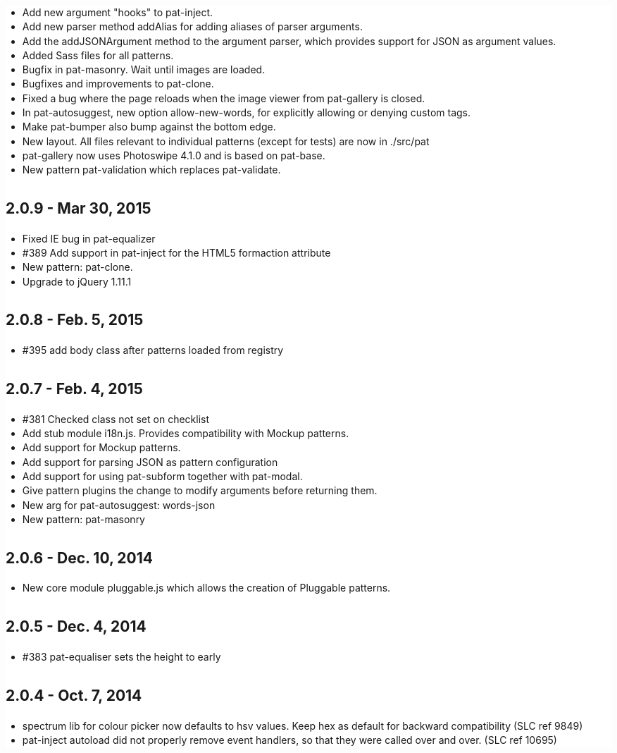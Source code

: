 - Add new argument "hooks" to pat-inject.
- Add new parser method addAlias for adding aliases of parser arguments.
- Add the addJSONArgument method to the argument parser, which provides support for JSON as argument values.
- Added Sass files for all patterns.
- Bugfix in pat-masonry. Wait until images are loaded.
- Bugfixes and improvements to pat-clone.
- Fixed a bug where the page reloads when the image viewer from pat-gallery is closed.
- In pat-autosuggest, new option allow-new-words, for explicitly allowing or denying custom tags.
- Make pat-bumper also bump against the bottom edge.
- New layout. All files relevant to individual patterns (except for tests) are now in ./src/pat
- pat-gallery now uses Photoswipe 4.1.0 and is based on pat-base.
- New pattern pat-validation which replaces pat-validate.

## 2.0.9 - Mar 30, 2015

- Fixed IE bug in pat-equalizer
- #389 Add support in pat-inject for the HTML5 formaction attribute
- New pattern: pat-clone.
- Upgrade to jQuery 1.11.1

## 2.0.8 - Feb. 5, 2015

- #395 add body class after patterns loaded from registry

## 2.0.7 - Feb. 4, 2015

- #381 Checked class not set on checklist
- Add stub module i18n.js. Provides compatibility with Mockup patterns.
- Add support for Mockup patterns.
- Add support for parsing JSON as pattern configuration
- Add support for using pat-subform together with pat-modal.
- Give pattern plugins the change to modify arguments before returning them.
- New arg for pat-autosuggest: words-json
- New pattern: pat-masonry

## 2.0.6 - Dec. 10, 2014

- New core module pluggable.js which allows the creation of Pluggable patterns.

## 2.0.5 - Dec. 4, 2014

- #383 pat-equaliser sets the height to early

## 2.0.4 - Oct. 7, 2014

- spectrum lib for colour picker now defaults to hsv values. Keep hex as default for backward compatibility (SLC ref 9849)
- pat-inject autoload did not properly remove event handlers, so that they were called over and over. (SLC ref 10695)
